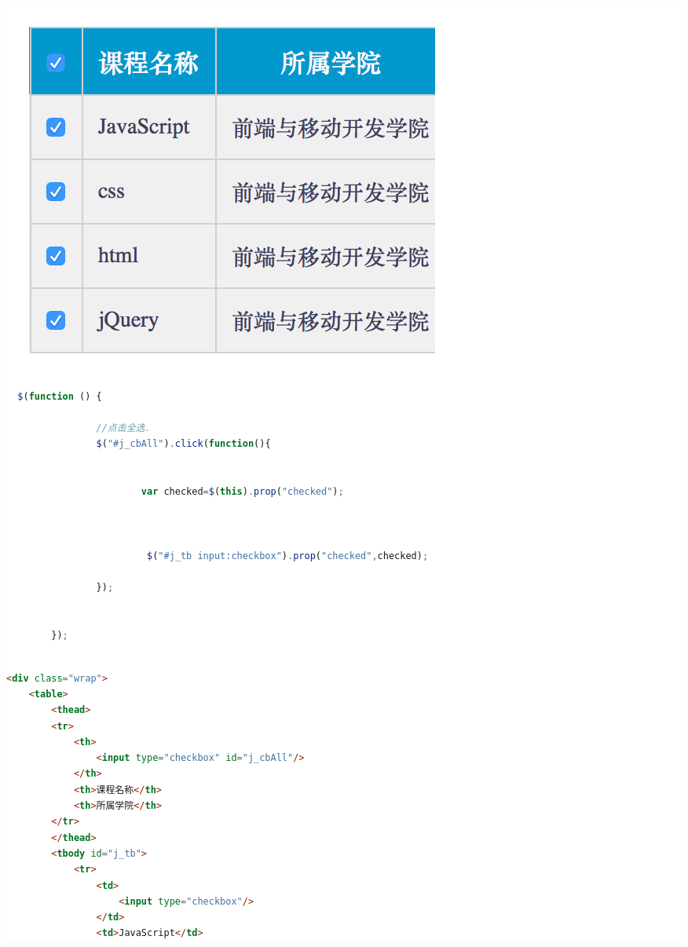 ![-w273](media/14952419093738/14957190131932.png)

```js

  $(function () {

                //点击全选.
                $("#j_cbAll").click(function(){


                        var checked=$(this).prop("checked");



                         $("#j_tb input:checkbox").prop("checked",checked);

                });


        });

```


```html

<div class="wrap">
    <table>
        <thead>
        <tr>
            <th>
                <input type="checkbox" id="j_cbAll"/>
            </th>
            <th>课程名称</th>
            <th>所属学院</th>
        </tr>
        </thead>
        <tbody id="j_tb">
            <tr>
                <td>
                    <input type="checkbox"/>
                </td>
                <td>JavaScript</td>
```